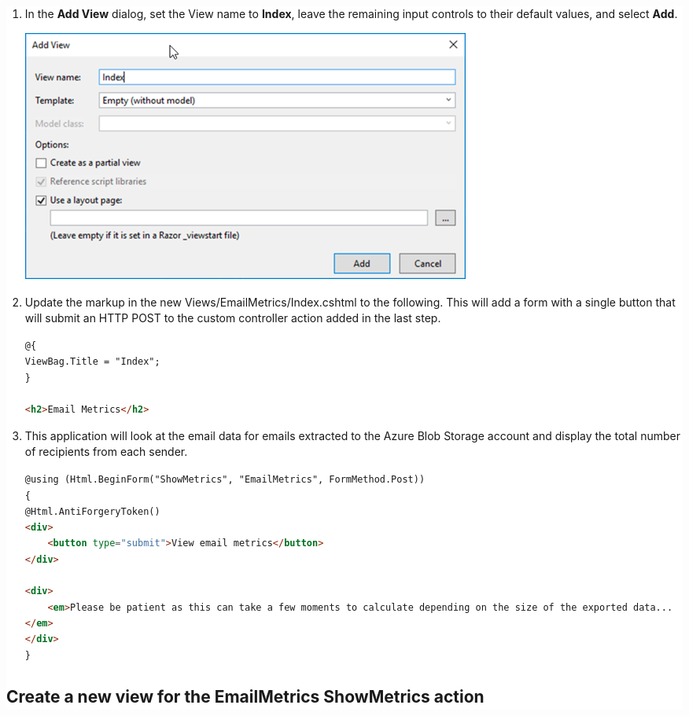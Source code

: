 1. In the **Add View** dialog, set the View name to **Index**, leave the remaining input controls to their default values, and select **Add**.

    ![Visual-Studio-Add-View-Index-2](images/data-connect-vs-add-view-index.png)

1. Update the markup in the new Views/EmailMetrics/Index.cshtml to the following. This will add a form with a single button that will submit an HTTP POST to the custom controller action added in the last step.

    ```html
    @{
    ViewBag.Title = "Index";
    }

    <h2>Email Metrics</h2>
    ```

1. This application will look at the email data for emails extracted to the Azure Blob Storage account and display the total number of recipients from each sender.

    ```html
    @using (Html.BeginForm("ShowMetrics", "EmailMetrics", FormMethod.Post))
    {
    @Html.AntiForgeryToken()
    <div>
        <button type="submit">View email metrics</button>
    </div>

    <div>
        <em>Please be patient as this can take a few moments to calculate depending on the size of the exported data...</em>
    </div>
    }
    ```

## Create a new view for the EmailMetrics ShowMetrics action
